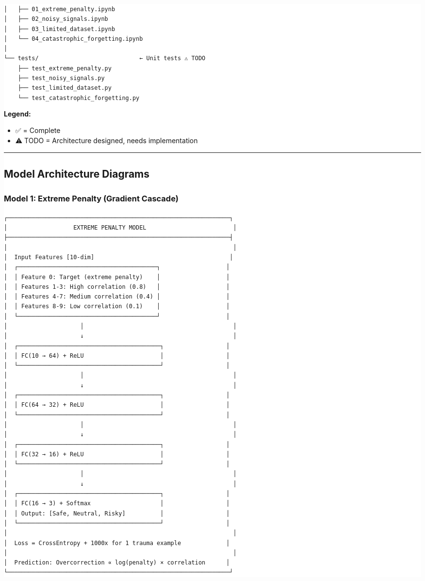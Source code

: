 ```
│   ├── 01_extreme_penalty.ipynb
│   ├── 02_noisy_signals.ipynb
│   ├── 03_limited_dataset.ipynb
│   └── 04_catastrophic_forgetting.ipynb
│
└── tests/                             ← Unit tests ⚠️ TODO
    ├── test_extreme_penalty.py
    ├── test_noisy_signals.py
    ├── test_limited_dataset.py
    └── test_catastrophic_forgetting.py
```

**Legend:**
- ✅ = Complete
- ⚠️ TODO = Architecture designed, needs implementation

---

## Model Architecture Diagrams

### Model 1: Extreme Penalty (Gradient Cascade)

```
┌────────────────────────────────────────────────────────────────┐
│                   EXTREME PENALTY MODEL                         │
├────────────────────────────────────────────────────────────────┤
│                                                                 │
│  Input Features [10-dim]                                       │
│  ┌────────────────────────────────────────┐                   │
│  │ Feature 0: Target (extreme penalty)    │                   │
│  │ Features 1-3: High correlation (0.8)   │                   │
│  │ Features 4-7: Medium correlation (0.4) │                   │
│  │ Features 8-9: Low correlation (0.1)    │                   │
│  └────────────────────────────────────────┘                   │
│                     │                                           │
│                     ↓                                           │
│  ┌─────────────────────────────────────────┐                  │
│  │ FC(10 → 64) + ReLU                      │                  │
│  └─────────────────────────────────────────┘                  │
│                     │                                           │
│                     ↓                                           │
│  ┌─────────────────────────────────────────┐                  │
│  │ FC(64 → 32) + ReLU                      │                  │
│  └─────────────────────────────────────────┘                  │
│                     │                                           │
│                     ↓                                           │
│  ┌─────────────────────────────────────────┐                  │
│  │ FC(32 → 16) + ReLU                      │                  │
│  └─────────────────────────────────────────┘                  │
│                     │                                           │
│                     ↓                                           │
│  ┌─────────────────────────────────────────┐                  │
│  │ FC(16 → 3) + Softmax                    │                  │
│  │ Output: [Safe, Neutral, Risky]          │                  │
│  └─────────────────────────────────────────┘                  │
│                                                                 │
│  Loss = CrossEntropy + 1000x for 1 trauma example             │
│                                                                 │
│  Prediction: Overcorrection ∝ log(penalty) × correlation      │
└────────────────────────────────────────────────────────────────┘
```
